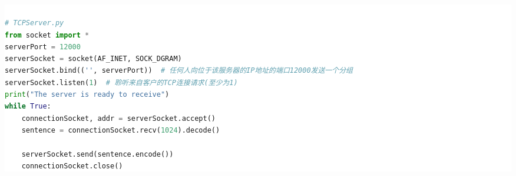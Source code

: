```python

# TCPServer.py
from socket import *
serverPort = 12000
serverSocket = socket(AF_INET, SOCK_DGRAM)
serverSocket.bind(('', serverPort))  # 任何人向位于该服务器的IP地址的端口12000发送一个分组
serverSocket.listen(1)  # 聆听来自客户的TCP连接请求(至少为1)
print("The server is ready to receive")
while True:
    connectionSocket, addr = serverSocket.accept()
    sentence = connectionSocket.recv(1024).decode()
    
    serverSocket.send(sentence.encode())
    connectionSocket.close()

```